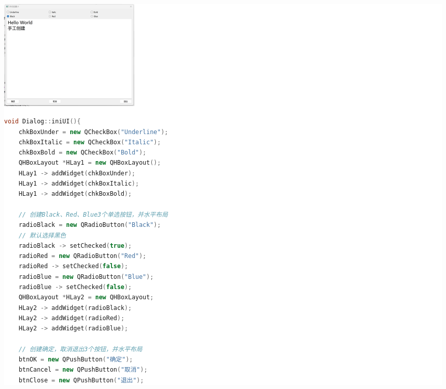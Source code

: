 <img src="./assets/添加addStretch.png" style="zoom:25%;" />



```c++
void Dialog::iniUI(){
    chkBoxUnder = new QCheckBox("Underline");
    chkBoxItalic = new QCheckBox("Italic");
    chkBoxBold = new QCheckBox("Bold");
    QHBoxLayout *HLay1 = new QHBoxLayout();
    HLay1 -> addWidget(chkBoxUnder);
    HLay1 -> addWidget(chkBoxItalic);
    HLay1 -> addWidget(chkBoxBold);

    // 创建Black、Red、Blue3个单选按钮，并水平布局
    radioBlack = new QRadioButton("Black");
    // 默认选择黑色
    radioBlack -> setChecked(true);
    radioRed = new QRadioButton("Red");
    radioRed -> setChecked(false);
    radioBlue = new QRadioButton("Blue");
    radioBlue -> setChecked(false);
    QHBoxLayout *HLay2 = new QHBoxLayout;
    HLay2 -> addWidget(radioBlack);
    HLay2 -> addWidget(radioRed);
    HLay2 -> addWidget(radioBlue);

    // 创建确定，取消退出3个按钮，并水平布局
    btnOK = new QPushButton("确定");
    btnCancel = new QPushButton("取消");
    btnClose = new QPushButton("退出");
```